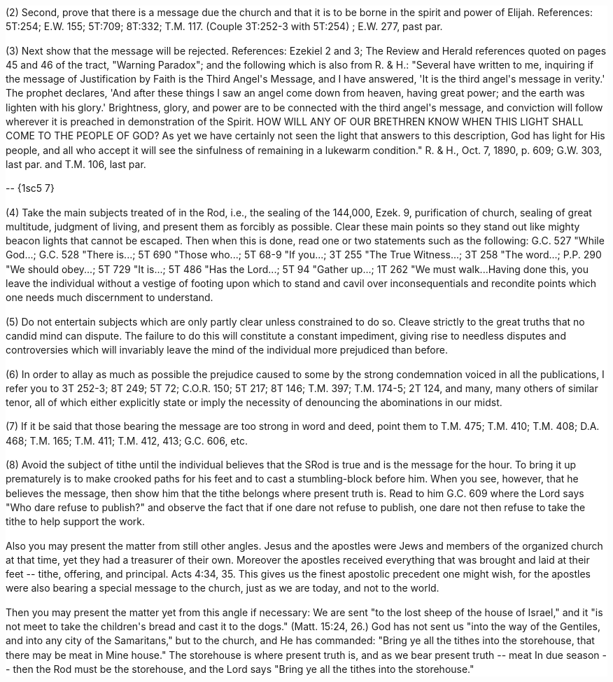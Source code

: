  (2) Second, prove that there is a message due the church and that it is to be borne in the spirit and power of Elijah. References: 5T:254; E.W. 155; 5T:709; 8T:332; T.M. 117. (Couple 3T:252-3 with 5T:254) ; E.W. 277, past par.

 (3) Next show that the message will be rejected. References: Ezekiel 2 and 3; The Review and Herald references quoted on pages 45 and 46 of the tract, "Warning Paradox"; and the following which is also from R. & H.: "Several have written to me, inquiring if the message of Justification by Faith is the Third Angel's Message, and I have answered, 'It is the third angel's message in verity.' The prophet declares, 'And after these things I saw an angel come down from heaven, having great power; and the earth was lighten with his glory.' Brightness, glory, and power are to be connected with the third angel's message, and conviction will follow wherever it is preached in demonstration of the Spirit. HOW WILL ANY OF OUR BRETHREN KNOW WHEN THIS LIGHT SHALL COME TO THE PEOPLE OF GOD? As yet we have certainly not seen the light that answers to this description, God has light for His people, and all who accept it will see the sinfulness of remaining in a lukewarm condition." R. & H., Oct. 7, 1890, p. 609; G.W. 303, last par. and T.M. 106, last par.

 -- {1sc5 7}   
  
   (4) Take the main subjects treated of in the Rod, i.e., the sealing of the 144,000, Ezek. 9, purification of church, sealing of great multitude, judgment of living, and present them as forcibly as possible. Clear these main points so they stand out like mighty beacon lights that cannot be escaped. Then when this is done, read one or two statements such as the following: G.C. 527 "While God...; G.C. 528 "There is...; 5T 690 "Those who...; 5T 68-9 "If you...; 3T 255 "The True Witness...; 3T 258 "The word...; P.P. 290 "We should obey...; 5T 729 "It is...; 5T 486 "Has the Lord...; 5T 94 "Gather up...; 1T 262 "We must walk...Having done this, you leave the individual without a vestige of footing upon which to stand and cavil over inconsequentials and recondite points which one needs much discernment to understand.

 (5) Do not entertain subjects which are only partly clear unless constrained to do so. Cleave strictly to the great truths that no candid mind can dispute. The failure to do this will constitute a constant impediment, giving rise to needless disputes and controversies which will invariably leave the mind of the individual more prejudiced than before.

 (6) In order to allay as much as possible the prejudice caused to some by the strong condemnation voiced in all the publications, I refer you to 3T 252-3; 8T 249; 5T 72; C.O.R. 150; 5T 217; 8T 146; T.M. 397; T.M. 174-5; 2T 124, and many, many others of similar tenor, all of which either explicitly state or imply the necessity of denouncing the abominations in our midst.

 (7) If it be said that those bearing the message are too strong in word and deed, point them to T.M. 475; T.M. 410; T.M. 408; D.A. 468; T.M. 165; T.M. 411; T.M. 412, 413; G.C. 606, etc.

 (8) Avoid the subject of tithe until the individual believes that the SRod is true and is the message for the hour. To bring it up prematurely is to make crooked paths for his feet and to cast a stumbling-block before him. When you see, however, that he believes the message, then show him that the tithe belongs where present truth is. Read to him G.C. 609 where the Lord says "Who dare refuse to publish?" and observe the fact that if one dare not refuse to publish, one dare not then refuse to take the tithe to help support the work.

 Also you may present the matter from still other angles. Jesus and the apostles were Jews and members of the organized church at that time, yet they had a treasurer of their own. Moreover the apostles received everything that was brought and laid at their feet -- tithe, offering, and principal. Acts 4:34, 35. This gives us the finest apostolic precedent one might wish, for the apostles were also bearing a special message to the church, just as we are today, and not to the world.

 Then you may present the matter yet from this angle if necessary: We are sent "to the lost sheep of the house of Israel," and it "is not meet to take the children's bread and cast it to the dogs." (Matt. 15:24, 26.) God has not sent us "into the way of the Gentiles, and into any city of the Samaritans," but to the church, and He has commanded: "Bring ye all the tithes into the storehouse, that there may be meat in Mine house." The storehouse is where present truth is, and as we bear present truth -- meat In due season -- then the Rod must be the storehouse, and the Lord says "Bring ye all the tithes into the storehouse."
